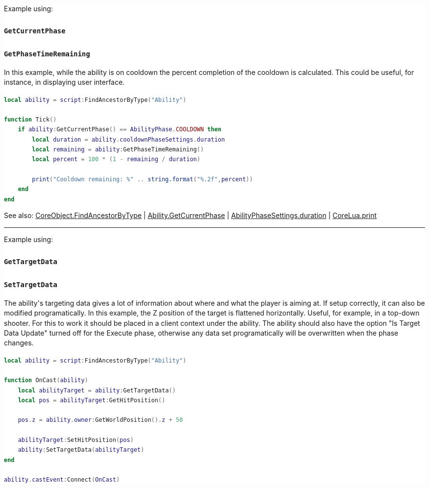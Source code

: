 
Example using:

### `GetCurrentPhase`

### `GetPhaseTimeRemaining`

In this example, while the ability is on cooldown the percent completion of the cooldown is calculated. This could be useful, for instance, in displaying user interface.

```lua
local ability = script:FindAncestorByType("Ability")

function Tick()
    if ability:GetCurrentPhase() == AbilityPhase.COOLDOWN then
        local duration = ability.cooldownPhaseSettings.duration
        local remaining = ability:GetPhaseTimeRemaining()
        local percent = 100 * (1 - remaining / duration)

        print("Cooldown remaining: %" .. string.format("%.2f",percent))
    end
end
```

See also: [CoreObject.FindAncestorByType](coreobject.md) | [Ability.GetCurrentPhase](ability.md) | [AbilityPhaseSettings.duration](abilityphasesettings.md) | [CoreLua.print](coreluafunctions.md)

---

Example using:

### `GetTargetData`

### `SetTargetData`

The ability's targeting data gives a lot of information about where and what the player is aiming at. If setup correctly, it can also be modified programatically. In this example, the Z position of the target is flattened horizontally. Useful, for example, in a top-down shooter. For this to work it should be placed in a client context under the ability. The ability should also have the option "Is Target Data Update" turned off for the Execute phase, otherwise any data set programatically will be overwritten when the phase changes.

```lua
local ability = script:FindAncestorByType("Ability")

function OnCast(ability)
    local abilityTarget = ability:GetTargetData()
    local pos = abilityTarget:GetHitPosition()

    pos.z = ability.owner:GetWorldPosition().z + 50

    abilityTarget:SetHitPosition(pos)
    ability:SetTargetData(abilityTarget)
end

ability.castEvent:Connect(OnCast)
```
